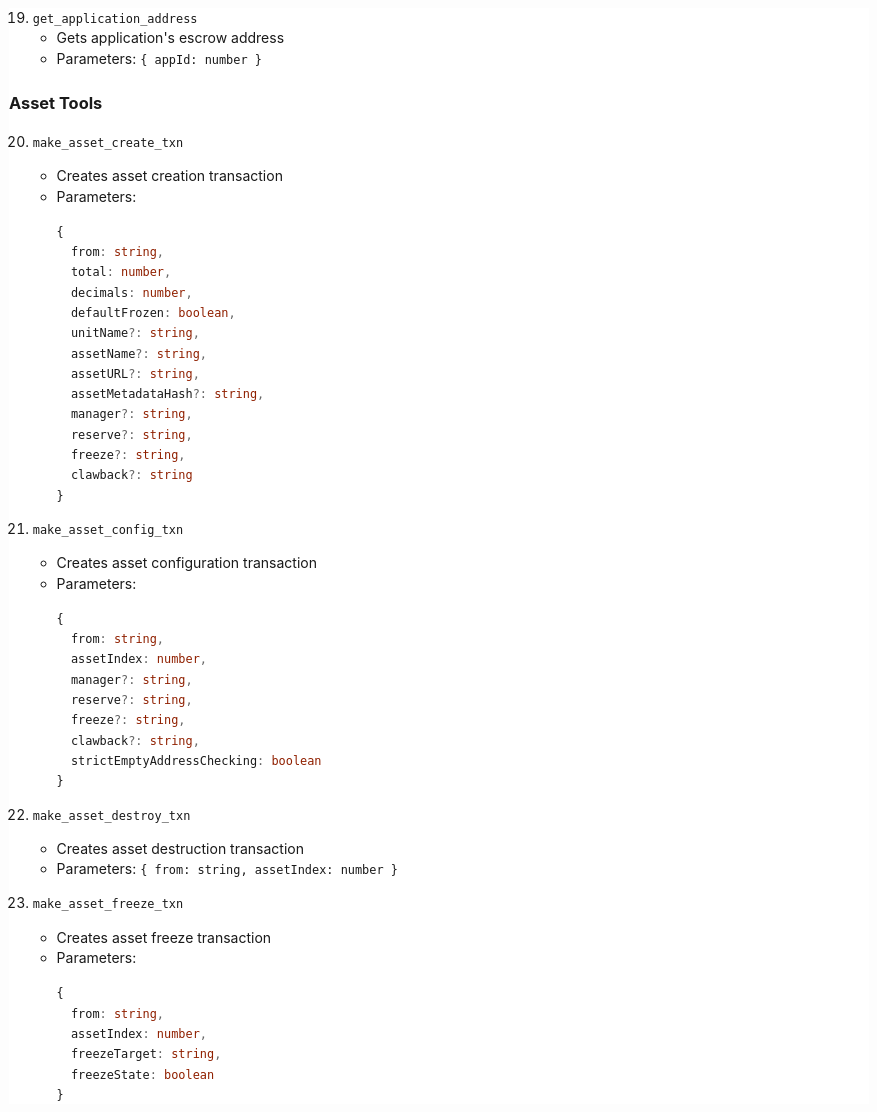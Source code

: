19. `get_application_address`
    - Gets application's escrow address
    - Parameters: `{ appId: number }`

### Asset Tools

20. `make_asset_create_txn`
    - Creates asset creation transaction
    - Parameters:
      ```typescript
      {
        from: string,
        total: number,
        decimals: number,
        defaultFrozen: boolean,
        unitName?: string,
        assetName?: string,
        assetURL?: string,
        assetMetadataHash?: string,
        manager?: string,
        reserve?: string,
        freeze?: string,
        clawback?: string
      }
      ```

21. `make_asset_config_txn`
    - Creates asset configuration transaction
    - Parameters:
      ```typescript
      {
        from: string,
        assetIndex: number,
        manager?: string,
        reserve?: string,
        freeze?: string,
        clawback?: string,
        strictEmptyAddressChecking: boolean
      }
      ```

22. `make_asset_destroy_txn`
    - Creates asset destruction transaction
    - Parameters: `{ from: string, assetIndex: number }`

23. `make_asset_freeze_txn`
    - Creates asset freeze transaction
    - Parameters:
      ```typescript
      {
        from: string,
        assetIndex: number,
        freezeTarget: string,
        freezeState: boolean
      }
      ```
